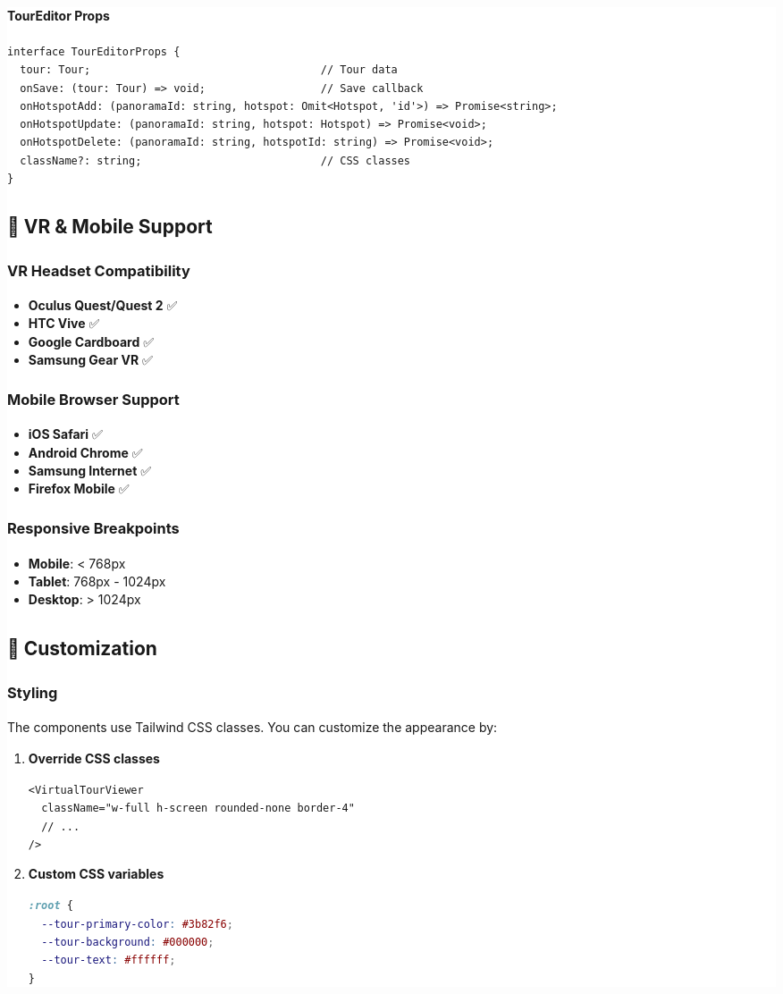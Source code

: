 #### TourEditor Props

```tsx
interface TourEditorProps {
  tour: Tour;                                    // Tour data
  onSave: (tour: Tour) => void;                  // Save callback
  onHotspotAdd: (panoramaId: string, hotspot: Omit<Hotspot, 'id'>) => Promise<string>;
  onHotspotUpdate: (panoramaId: string, hotspot: Hotspot) => Promise<void>;
  onHotspotDelete: (panoramaId: string, hotspotId: string) => Promise<void>;
  className?: string;                            // CSS classes
}
```

## 📱 VR & Mobile Support

### VR Headset Compatibility
- **Oculus Quest/Quest 2** ✅
- **HTC Vive** ✅ 
- **Google Cardboard** ✅
- **Samsung Gear VR** ✅

### Mobile Browser Support
- **iOS Safari** ✅
- **Android Chrome** ✅
- **Samsung Internet** ✅
- **Firefox Mobile** ✅

### Responsive Breakpoints
- **Mobile**: < 768px
- **Tablet**: 768px - 1024px
- **Desktop**: > 1024px

## 🎨 Customization

### Styling

The components use Tailwind CSS classes. You can customize the appearance by:

1. **Override CSS classes**
   ```tsx
   <VirtualTourViewer 
     className="w-full h-screen rounded-none border-4"
     // ...
   />
   ```

2. **Custom CSS variables**
   ```css
   :root {
     --tour-primary-color: #3b82f6;
     --tour-background: #000000;
     --tour-text: #ffffff;
   }
   ```
